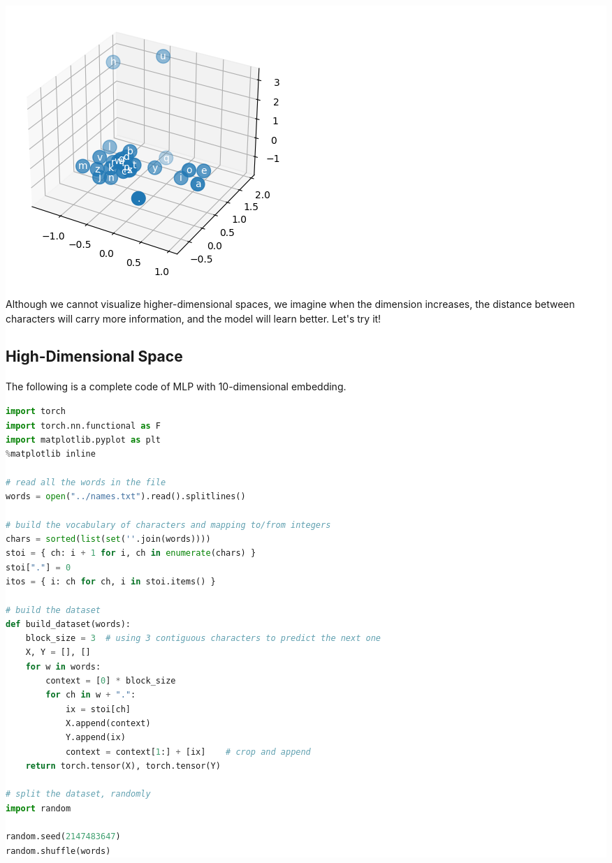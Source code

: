 ![3D Embedding Space](../pictures/embedding-3d.png)

Although we cannot visualize higher-dimensional spaces, we imagine when the dimension increases, the distance between characters will carry more information, and the model will learn better. Let's try it!

## High-Dimensional Space

The following is a complete code of MLP with 10-dimensional embedding. 

```python
import torch
import torch.nn.functional as F
import matplotlib.pyplot as plt
%matplotlib inline

# read all the words in the file
words = open("../names.txt").read().splitlines()

# build the vocabulary of characters and mapping to/from integers
chars = sorted(list(set(''.join(words))))
stoi = { ch: i + 1 for i, ch in enumerate(chars) }
stoi["."] = 0
itos = { i: ch for ch, i in stoi.items() }

# build the dataset
def build_dataset(words):
    block_size = 3  # using 3 contiguous characters to predict the next one
    X, Y = [], []
    for w in words:
        context = [0] * block_size
        for ch in w + ".":
            ix = stoi[ch]
            X.append(context)
            Y.append(ix)
            context = context[1:] + [ix]    # crop and append
    return torch.tensor(X), torch.tensor(Y)

# split the dataset, randomly
import random

random.seed(2147483647)
random.shuffle(words)

```
